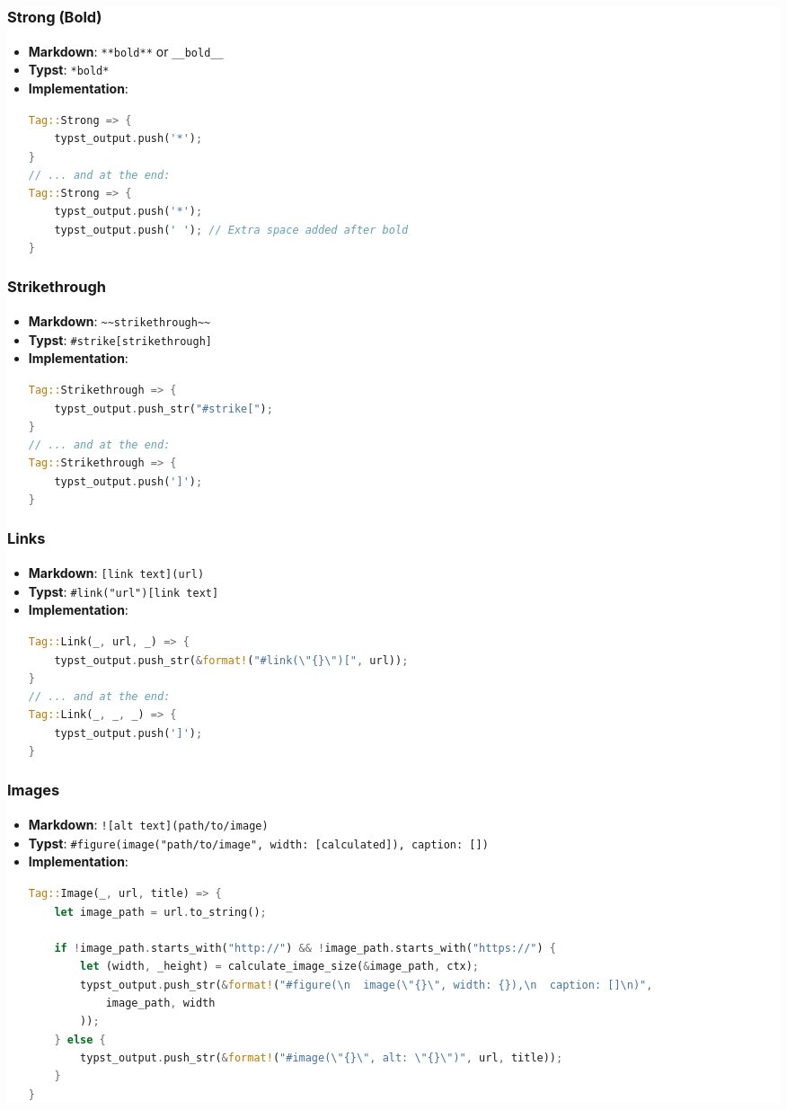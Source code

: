 ### Strong (Bold)

- **Markdown**: `**bold**` or `__bold__`
- **Typst**: `*bold*`
- **Implementation**:
  ```rust
  Tag::Strong => {
      typst_output.push('*');
  }
  // ... and at the end:
  Tag::Strong => {
      typst_output.push('*');
      typst_output.push(' '); // Extra space added after bold
  }
  ```

### Strikethrough

- **Markdown**: `~~strikethrough~~`
- **Typst**: `#strike[strikethrough]`
- **Implementation**:
  ```rust
  Tag::Strikethrough => {
      typst_output.push_str("#strike[");
  }
  // ... and at the end:
  Tag::Strikethrough => {
      typst_output.push(']');
  }
  ```

### Links

- **Markdown**: `[link text](url)`
- **Typst**: `#link("url")[link text]`
- **Implementation**:
  ```rust
  Tag::Link(_, url, _) => {
      typst_output.push_str(&format!("#link(\"{}\")[", url));
  }
  // ... and at the end:
  Tag::Link(_, _, _) => {
      typst_output.push(']');
  }
  ```

### Images

- **Markdown**: `![alt text](path/to/image)`
- **Typst**: `#figure(image("path/to/image", width: [calculated]), caption: [])`
- **Implementation**:
  ```rust
  Tag::Image(_, url, title) => {
      let image_path = url.to_string();
      
      if !image_path.starts_with("http://") && !image_path.starts_with("https://") {
          let (width, _height) = calculate_image_size(&image_path, ctx);
          typst_output.push_str(&format!("#figure(\n  image(\"{}\", width: {}),\n  caption: []\n)", 
              image_path, width
          ));
      } else {
          typst_output.push_str(&format!("#image(\"{}\", alt: \"{}\")", url, title));
      }
  }
  ```